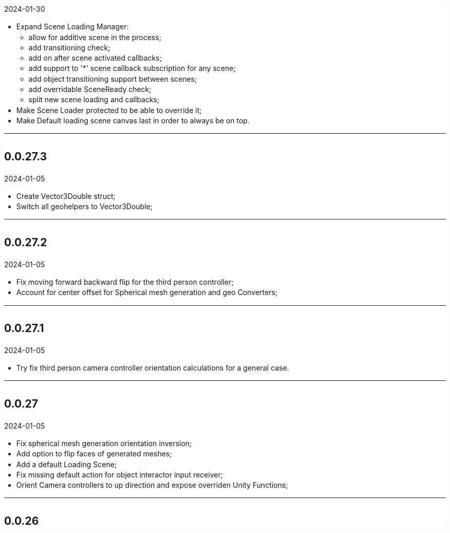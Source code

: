 2024-01-30

-	Expand Scene Loading Manager:
	-	allow for additive scene in the process;
	-	add transitioning check;
	-	add on after scene activated callbacks;
	-	add support to '*' scene callback subscription for any scene;
	-	add object transitioning support between scenes;
	-	add overridable SceneReady check;
	-	split new scene loading and callbacks;
-	Make Scene Loader protected to be able to override it;
-	Make Default loading scene canvas last in order to always be on top.

---

## 0.0.27.3

2024-01-05

-	Create Vector3Double struct;
-	Switch all geohelpers to Vector3Double;

---

## 0.0.27.2

2024-01-05

-	Fix moving forward backward flip for the third person controller;
-	Account for center offset for Spherical mesh generation and geo Converters;

---

## 0.0.27.1

2024-01-05

-	Try fix third person camera controller orientation calculations for a general case.

---

## 0.0.27

2024-01-05

-	Fix spherical mesh generation orientation inversion;
-	Add option to flip faces of generated meshes;
-	Add a default Loading Scene;
-	Fix missing default action for object interactor input receiver;
-	Orient Camera controllers to up direction and expose overriden Unity Functions;

---

## 0.0.26
